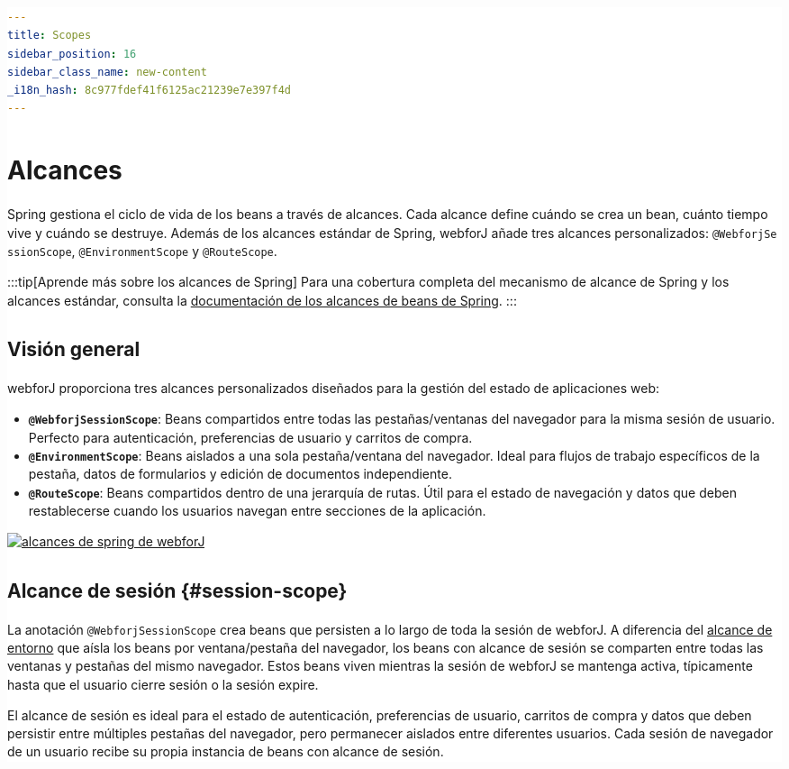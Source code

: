 ```yaml
---
title: Scopes
sidebar_position: 16
sidebar_class_name: new-content
_i18n_hash: 8c977fdef41f6125ac21239e7e397f4d
---
```



# Alcances <DocChip chip='since' label='25.03' />



Spring gestiona el ciclo de vida de los beans a través de alcances. Cada alcance define cuándo se crea un bean, cuánto tiempo vive y cuándo se destruye. Además de los alcances estándar de Spring, webforJ añade tres alcances personalizados: `@WebforjSessionScope`, `@EnvironmentScope` y `@RouteScope`.

:::tip[Aprende más sobre los alcances de Spring]
Para una cobertura completa del mecanismo de alcance de Spring y los alcances estándar, consulta la [documentación de los alcances de beans de Spring](https://docs.spring.io/spring-framework/reference/core/beans/factory-scopes.html).
:::

## Visión general

webforJ proporciona tres alcances personalizados diseñados para la gestión del estado de aplicaciones web:

- **`@WebforjSessionScope`**: Beans compartidos entre todas las pestañas/ventanas del navegador para la misma sesión de usuario. Perfecto para autenticación, preferencias de usuario y carritos de compra.
- **`@EnvironmentScope`**: Beans aislados a una sola pestaña/ventana del navegador. Ideal para flujos de trabajo específicos de la pestaña, datos de formularios y edición de documentos independiente.
- **`@RouteScope`**: Beans compartidos dentro de una jerarquía de rutas. Útil para el estado de navegación y datos que deben restablecerse cuando los usuarios navegan entre secciones de la aplicación.

[![alcances de spring de webforJ](/img/spring-scopes.svg)](/img/spring-scopes.svg)

## Alcance de sesión {#session-scope}

La anotación `@WebforjSessionScope` crea beans que persisten a lo largo de toda la sesión de webforJ. A diferencia del [alcance de entorno](#environment-scope) que aísla los beans por ventana/pestaña del navegador, los beans con alcance de sesión se comparten entre todas las ventanas y pestañas del mismo navegador. Estos beans viven mientras la sesión de webforJ se mantenga activa, típicamente hasta que el usuario cierre sesión o la sesión expire.

El alcance de sesión es ideal para el estado de autenticación, preferencias de usuario, carritos de compra y datos que deben persistir entre múltiples pestañas del navegador, pero permanecer aislados entre diferentes usuarios. Cada sesión de navegador de un usuario recibe su propia instancia de beans con alcance de sesión.
